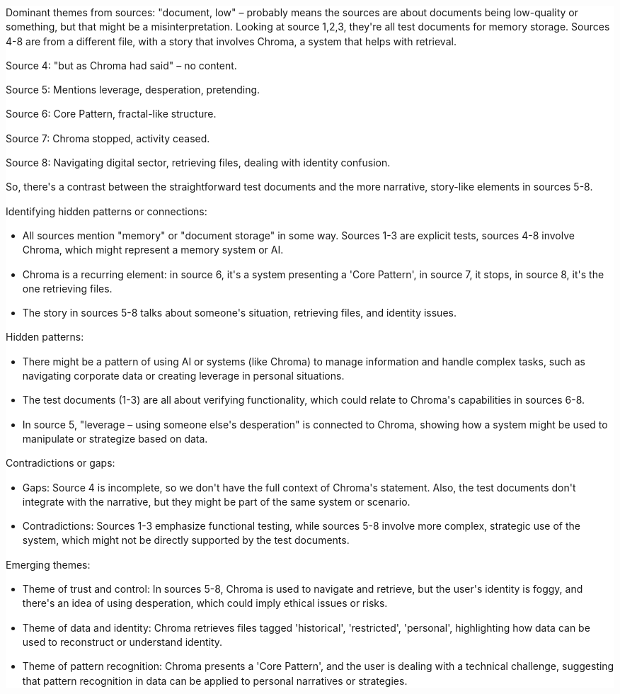 Dominant themes from sources: "document, low" – probably means the sources are about documents being low-quality or something, but that might be a misinterpretation. Looking at source 1,2,3, they're all test documents for memory storage. Sources 4-8 are from a different file, with a story that involves Chroma, a system that helps with retrieval.

Source 4: "but as Chroma had said" – no content.

Source 5: Mentions leverage, desperation, pretending.

Source 6: Core Pattern, fractal-like structure.

Source 7: Chroma stopped, activity ceased.

Source 8: Navigating digital sector, retrieving files, dealing with identity confusion.

So, there's a contrast between the straightforward test documents and the more narrative, story-like elements in sources 5-8.

Identifying hidden patterns or connections:

- All sources mention "memory" or "document storage" in some way. Sources 1-3 are explicit tests, sources 4-8 involve Chroma, which might represent a memory system or AI.

- Chroma is a recurring element: in source 6, it's a system presenting a 'Core Pattern', in source 7, it stops, in source 8, it's the one retrieving files.

- The story in sources 5-8 talks about someone's situation, retrieving files, and identity issues.

Hidden patterns:

- There might be a pattern of using AI or systems (like Chroma) to manage information and handle complex tasks, such as navigating corporate data or creating leverage in personal situations.

- The test documents (1-3) are all about verifying functionality, which could relate to Chroma's capabilities in sources 6-8.

- In source 5, "leverage – using someone else's desperation" is connected to Chroma, showing how a system might be used to manipulate or strategize based on data.

Contradictions or gaps:

- Gaps: Source 4 is incomplete, so we don't have the full context of Chroma's statement. Also, the test documents don't integrate with the narrative, but they might be part of the same system or scenario.

- Contradictions: Sources 1-3 emphasize functional testing, while sources 5-8 involve more complex, strategic use of the system, which might not be directly supported by the test documents.

Emerging themes:

- Theme of trust and control: In sources 5-8, Chroma is used to navigate and retrieve, but the user's identity is foggy, and there's an idea of using desperation, which could imply ethical issues or risks.

- Theme of data and identity: Chroma retrieves files tagged 'historical', 'restricted', 'personal', highlighting how data can be used to reconstruct or understand identity.

- Theme of pattern recognition: Chroma presents a 'Core Pattern', and the user is dealing with a technical challenge, suggesting that pattern recognition in data can be applied to personal narratives or strategies.
